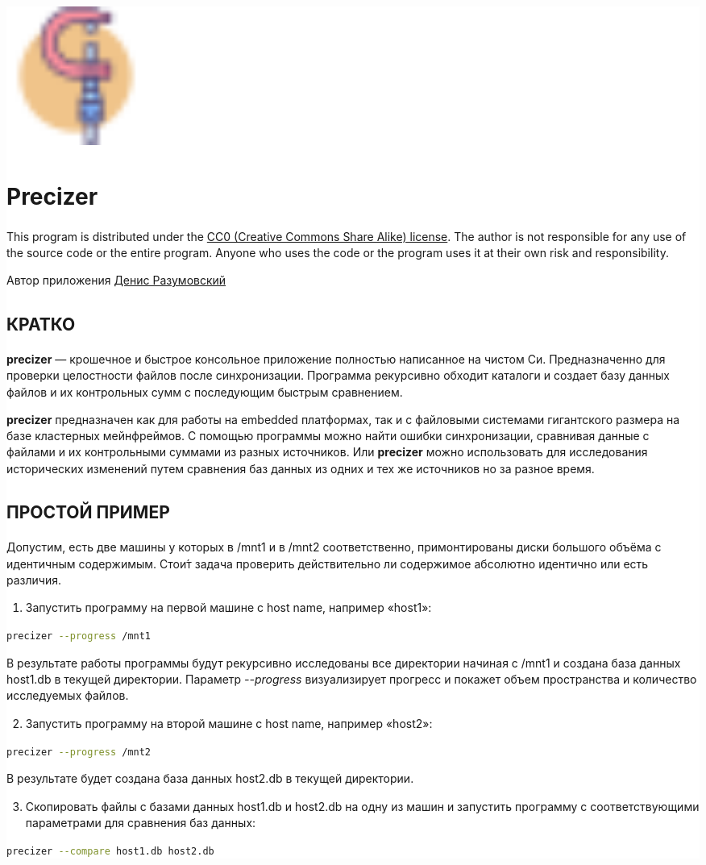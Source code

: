 <p width="100%" height="100%">
<img width="20%" height="20%" src="img/micrometer.svg">
</p>

# Precizer
This program is distributed under the [CC0 (Creative Commons Share Alike) license](https://creativecommons.org/publicdomain/zero/1.0/). The author is not responsible for any use of the source code or the entire program. Anyone who uses the code or the program uses it at their own risk and responsibility.

Автор приложения [Денис Разумовский](https://github.com/dennisrazumovsky)

## КРАТКО

**precizer** — крошечное и быстрое консольное приложение полностью написанное на чистом Си. Предназначенно для проверки целостности файлов после синхронизации. Программа рекурсивно обходит каталоги и создает базу данных файлов и их контрольных сумм с последующим быстрым сравнением.

**precizer** предназначен как для работы на embedded платформах, так и с файловыми системами гигантского размера на базе кластерных мейнфреймов. С помощью программы можно найти ошибки синхронизации, сравнивая данные с файлами и их контрольными суммами из разных источников. Или **precizer** можно использовать для исследования исторических изменений путем сравнения баз данных из одних и тех же источников но за разное время.

## ПРОСТОЙ ПРИМЕР

Допустим, есть две машины у которых в /mnt1 и в /mnt2 соответственно, примонтированы диски большого объёма с идентичным содержимым. Стои́т задача проверить действительно ли содержимое абсолютно идентично или есть различия.

1. Запустить программу на первой машине с host name, например «host1»:

```sh
precizer --progress /mnt1
```
В результате работы программы будут рекурсивно исследованы все директории начиная с /mnt1 и создана база данных host1.db в текущей директории. Параметр _--progress_ визуализирует прогресс и покажет объем пространства и количество исследуемых файлов.

2. Запустить программу на второй машине с host name, например «host2»:

```sh
precizer --progress /mnt2
```

В результате будет создана база данных host2.db в текущей директории.

3. Cкопировать файлы с базами данных host1.db и host2.db на одну из машин и запустить программу с соответствующими параметрами для сравнения баз данных:

```sh
precizer --compare host1.db host2.db
```
